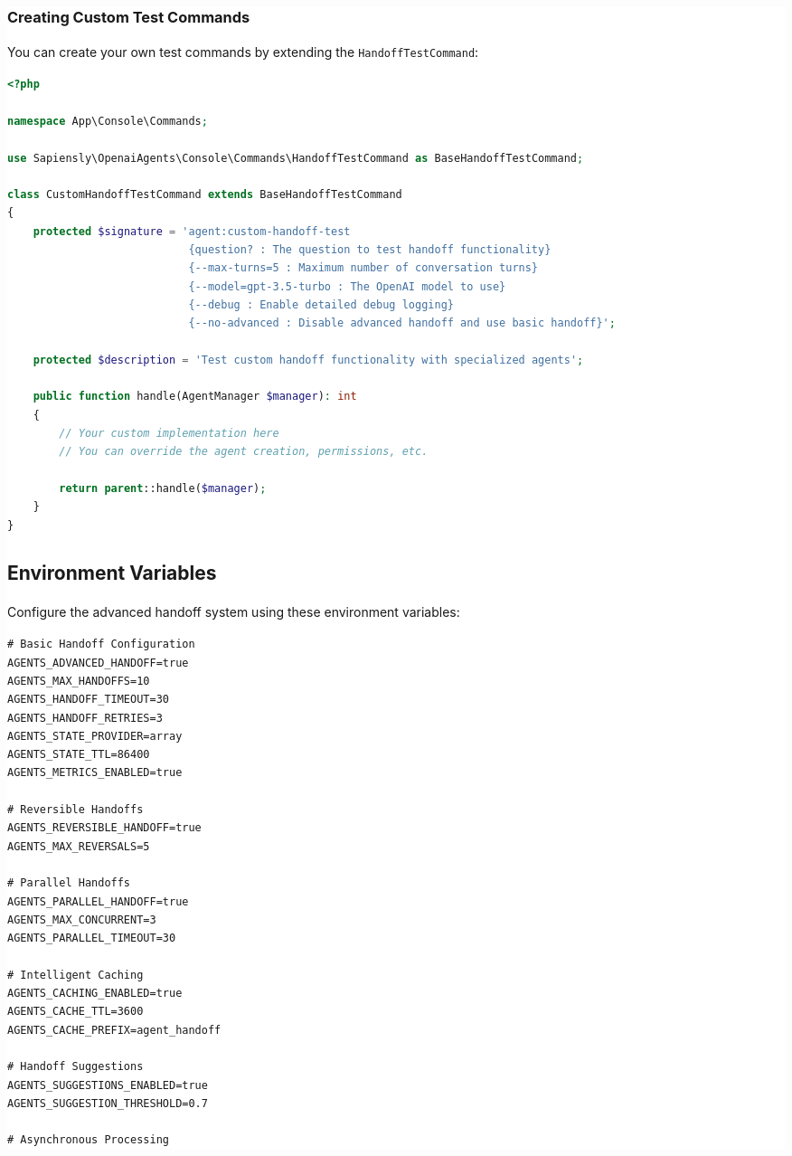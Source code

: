 ### Creating Custom Test Commands

You can create your own test commands by extending the `HandoffTestCommand`:

```php
<?php

namespace App\Console\Commands;

use Sapiensly\OpenaiAgents\Console\Commands\HandoffTestCommand as BaseHandoffTestCommand;

class CustomHandoffTestCommand extends BaseHandoffTestCommand
{
    protected $signature = 'agent:custom-handoff-test
                            {question? : The question to test handoff functionality}
                            {--max-turns=5 : Maximum number of conversation turns}
                            {--model=gpt-3.5-turbo : The OpenAI model to use}
                            {--debug : Enable detailed debug logging}
                            {--no-advanced : Disable advanced handoff and use basic handoff}';

    protected $description = 'Test custom handoff functionality with specialized agents';

    public function handle(AgentManager $manager): int
    {
        // Your custom implementation here
        // You can override the agent creation, permissions, etc.
        
        return parent::handle($manager);
    }
}
```

## Environment Variables

Configure the advanced handoff system using these environment variables:

```
# Basic Handoff Configuration
AGENTS_ADVANCED_HANDOFF=true
AGENTS_MAX_HANDOFFS=10
AGENTS_HANDOFF_TIMEOUT=30
AGENTS_HANDOFF_RETRIES=3
AGENTS_STATE_PROVIDER=array
AGENTS_STATE_TTL=86400
AGENTS_METRICS_ENABLED=true

# Reversible Handoffs
AGENTS_REVERSIBLE_HANDOFF=true
AGENTS_MAX_REVERSALS=5

# Parallel Handoffs
AGENTS_PARALLEL_HANDOFF=true
AGENTS_MAX_CONCURRENT=3
AGENTS_PARALLEL_TIMEOUT=30

# Intelligent Caching
AGENTS_CACHING_ENABLED=true
AGENTS_CACHE_TTL=3600
AGENTS_CACHE_PREFIX=agent_handoff

# Handoff Suggestions
AGENTS_SUGGESTIONS_ENABLED=true
AGENTS_SUGGESTION_THRESHOLD=0.7

# Asynchronous Processing
```